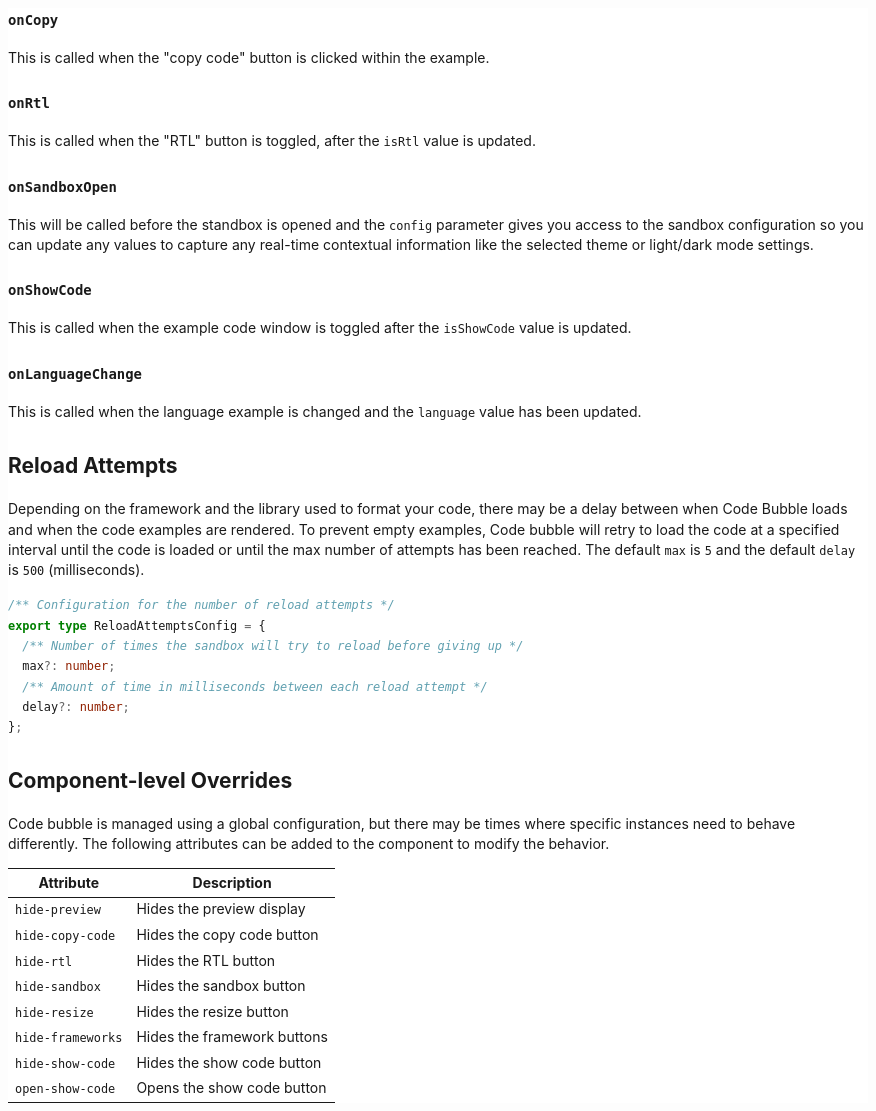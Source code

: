 ### `onCopy`

This is called when the "copy code" button is clicked within the example.

### `onRtl`

This is called when the "RTL" button is toggled, after the `isRtl` value is updated.

### `onSandboxOpen`

This will be called before the standbox is opened and the `config` parameter gives you access to the sandbox configuration so you can update any values to capture any real-time contextual information like the selected theme or light/dark mode settings.

### `onShowCode`

This is called when the example code window is toggled after the `isShowCode` value is updated.

### `onLanguageChange`

This is called when the language example is changed and the `language` value has been updated.

## Reload Attempts

Depending on the framework and the library used to format your code, there may be a delay between when Code Bubble loads and when the code examples are rendered. To prevent empty examples, Code bubble will retry to load the code at a specified interval until the code is loaded or until the max number of attempts has been reached. The default `max` is `5` and the default `delay` is `500` (milliseconds).

```ts
/** Configuration for the number of reload attempts */
export type ReloadAttemptsConfig = { 
  /** Number of times the sandbox will try to reload before giving up */
  max?: number;
  /** Amount of time in milliseconds between each reload attempt */
  delay?: number;
};
```

## Component-level Overrides

Code bubble is managed using a global configuration, but there may be times where specific instances need to behave differently. The following attributes can be added to the component to modify the behavior.

| Attribute | Description |
| --------- | ----------- |
| `hide-preview` | Hides the preview display |
| `hide-copy-code` | Hides the copy code button |
| `hide-rtl` | Hides the RTL button |
| `hide-sandbox` | Hides the sandbox button |
| `hide-resize` | Hides the resize button |
| `hide-frameworks` | Hides the framework buttons |
| `hide-show-code` | Hides the show code button |
| `open-show-code` | Opens the show code button |
